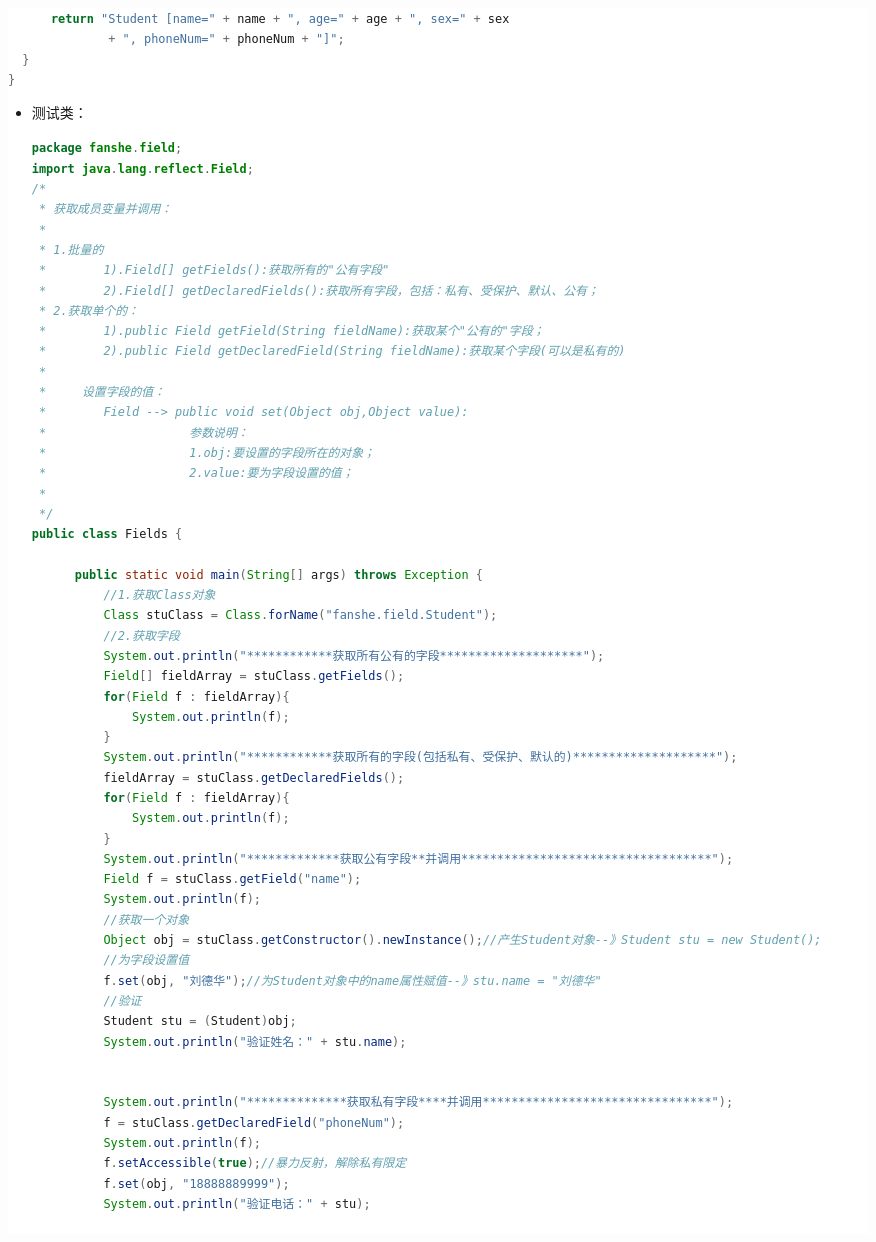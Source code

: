   ```java
  		return "Student [name=" + name + ", age=" + age + ", sex=" + sex
  				+ ", phoneNum=" + phoneNum + "]";
  	}
  }
  ```

+ 测试类：

  ```java
  package fanshe.field;
  import java.lang.reflect.Field;
  /*
   * 获取成员变量并调用：
   * 
   * 1.批量的
   * 		1).Field[] getFields():获取所有的"公有字段"
   * 		2).Field[] getDeclaredFields():获取所有字段，包括：私有、受保护、默认、公有；
   * 2.获取单个的：
   * 		1).public Field getField(String fieldName):获取某个"公有的"字段；
   * 		2).public Field getDeclaredField(String fieldName):获取某个字段(可以是私有的)
   * 
   * 	 设置字段的值：
   * 		Field --> public void set(Object obj,Object value):
   * 					参数说明：
   * 					1.obj:要设置的字段所在的对象；
   * 					2.value:要为字段设置的值；
   * 
   */
  public class Fields {
   
  		public static void main(String[] args) throws Exception {
  			//1.获取Class对象
  			Class stuClass = Class.forName("fanshe.field.Student");
  			//2.获取字段
  			System.out.println("************获取所有公有的字段********************");
  			Field[] fieldArray = stuClass.getFields();
  			for(Field f : fieldArray){
  				System.out.println(f);
  			}
  			System.out.println("************获取所有的字段(包括私有、受保护、默认的)********************");
  			fieldArray = stuClass.getDeclaredFields();
  			for(Field f : fieldArray){
  				System.out.println(f);
  			}
  			System.out.println("*************获取公有字段**并调用***********************************");
  			Field f = stuClass.getField("name");
  			System.out.println(f);
  			//获取一个对象
  			Object obj = stuClass.getConstructor().newInstance();//产生Student对象--》Student stu = new Student();
  			//为字段设置值
  			f.set(obj, "刘德华");//为Student对象中的name属性赋值--》stu.name = "刘德华"
  			//验证
  			Student stu = (Student)obj;
  			System.out.println("验证姓名：" + stu.name);
  			
  			
  			System.out.println("**************获取私有字段****并调用********************************");
  			f = stuClass.getDeclaredField("phoneNum");
  			System.out.println(f);
  			f.setAccessible(true);//暴力反射，解除私有限定
  			f.set(obj, "18888889999");
  			System.out.println("验证电话：" + stu);
  			
  ```